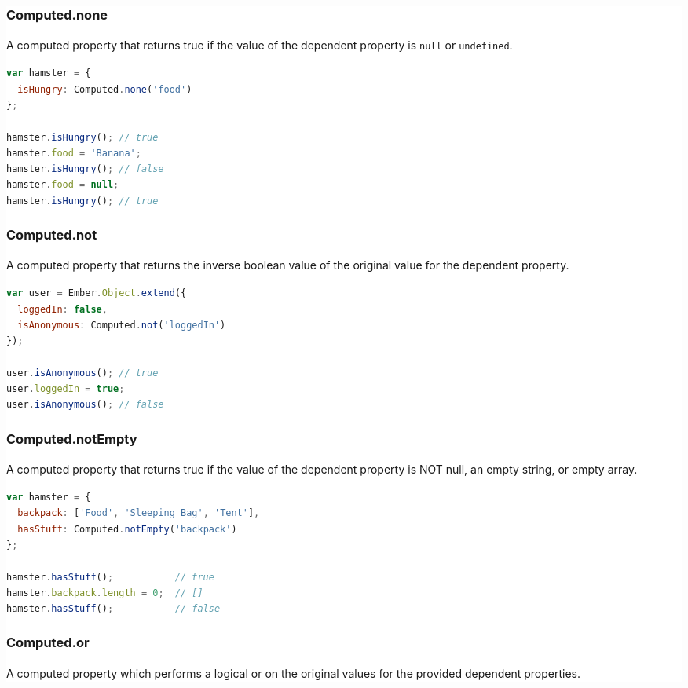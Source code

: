 ### Computed.none

A computed property that returns true if the value of the dependent
property is `null` or `undefined`.

```js
var hamster = {
  isHungry: Computed.none('food')
};

hamster.isHungry(); // true
hamster.food = 'Banana';
hamster.isHungry(); // false
hamster.food = null;
hamster.isHungry(); // true
```

### Computed.not

A computed property that returns the inverse boolean value of the original
value for the dependent property.

```js
var user = Ember.Object.extend({
  loggedIn: false,
  isAnonymous: Computed.not('loggedIn')
});

user.isAnonymous(); // true
user.loggedIn = true;
user.isAnonymous(); // false
```

### Computed.notEmpty

A computed property that returns true if the value of the dependent
property is NOT null, an empty string, or empty array.

```js
var hamster = {
  backpack: ['Food', 'Sleeping Bag', 'Tent'],
  hasStuff: Computed.notEmpty('backpack')
};

hamster.hasStuff();           // true
hamster.backpack.length = 0;  // []
hamster.hasStuff();           // false
```

### Computed.or

A computed property which performs a logical or on the original values
for the provided dependent properties.
